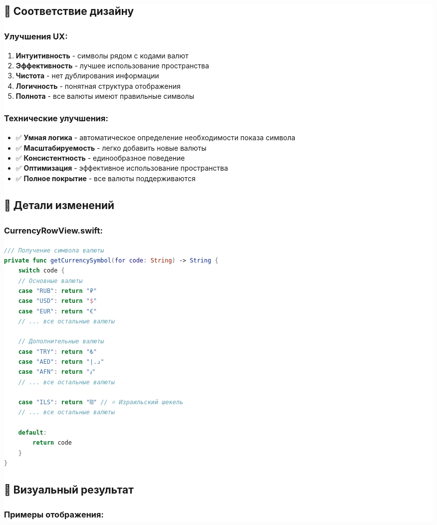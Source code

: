 ## 🎨 Соответствие дизайну

### Улучшения UX:
1. **Интуитивность** - символы рядом с кодами валют
2. **Эффективность** - лучшее использование пространства
3. **Чистота** - нет дублирования информации
4. **Логичность** - понятная структура отображения
5. **Полнота** - все валюты имеют правильные символы

### Технические улучшения:
- ✅ **Умная логика** - автоматическое определение необходимости показа символа
- ✅ **Масштабируемость** - легко добавить новые валюты
- ✅ **Консистентность** - единообразное поведение
- ✅ **Оптимизация** - эффективное использование пространства
- ✅ **Полное покрытие** - все валюты поддерживаются

## 📐 Детали изменений

### CurrencyRowView.swift:
```swift
/// Получение символа валюты
private func getCurrencySymbol(for code: String) -> String {
    switch code {
    // Основные валюты
    case "RUB": return "₽"
    case "USD": return "$"
    case "EUR": return "€"
    // ... все остальные валюты
    
    // Дополнительные валюты
    case "TRY": return "₺"
    case "AED": return "د.إ"
    case "AFN": return "؋"
    // ... все остальные валюты
    
    case "ILS": return "₪" // ⭐ Израильский шекель
    // ... все остальные валюты
    
    default:
        return code
    }
}
```

## 🎯 Визуальный результат

### Примеры отображения:

